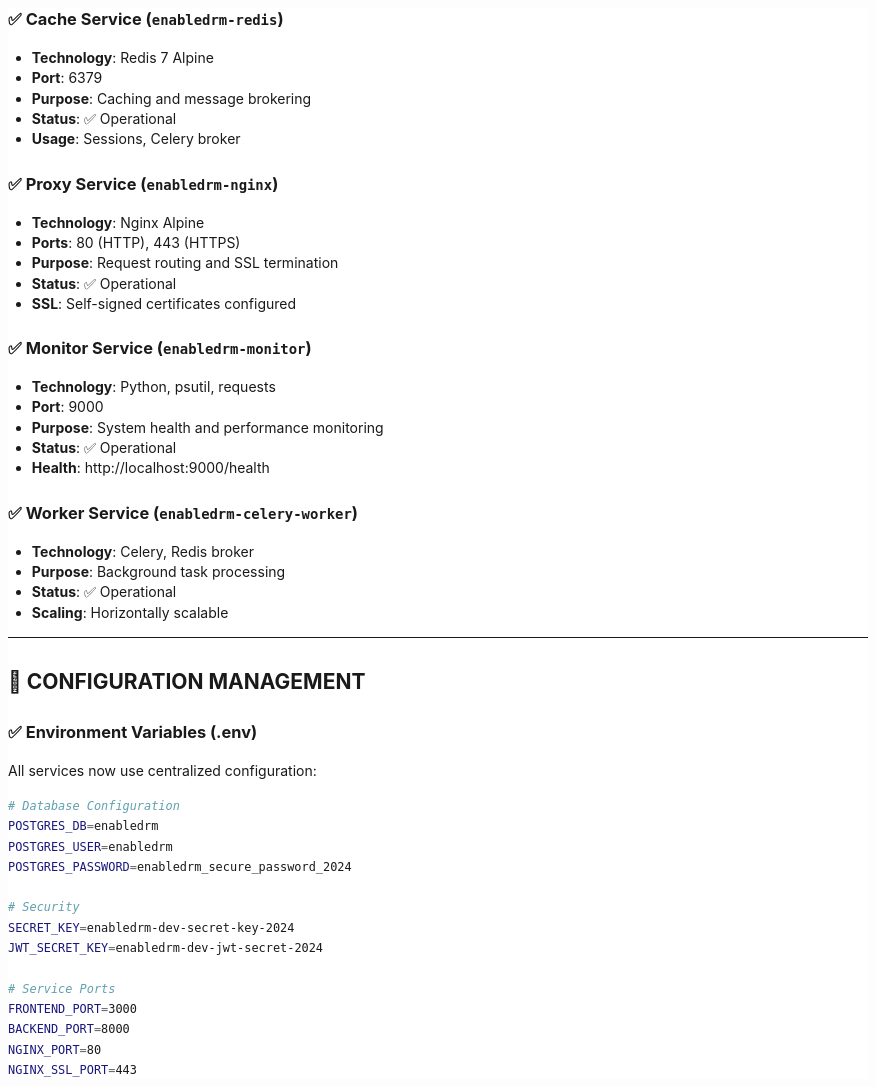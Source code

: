 ### ✅ Cache Service (`enabledrm-redis`)
- **Technology**: Redis 7 Alpine
- **Port**: 6379
- **Purpose**: Caching and message brokering
- **Status**: ✅ Operational
- **Usage**: Sessions, Celery broker

### ✅ Proxy Service (`enabledrm-nginx`)
- **Technology**: Nginx Alpine
- **Ports**: 80 (HTTP), 443 (HTTPS)
- **Purpose**: Request routing and SSL termination
- **Status**: ✅ Operational
- **SSL**: Self-signed certificates configured

### ✅ Monitor Service (`enabledrm-monitor`)
- **Technology**: Python, psutil, requests
- **Port**: 9000
- **Purpose**: System health and performance monitoring
- **Status**: ✅ Operational
- **Health**: http://localhost:9000/health

### ✅ Worker Service (`enabledrm-celery-worker`)
- **Technology**: Celery, Redis broker
- **Purpose**: Background task processing
- **Status**: ✅ Operational
- **Scaling**: Horizontally scalable

---

## 🔧 CONFIGURATION MANAGEMENT

### ✅ Environment Variables (.env)
All services now use centralized configuration:
```bash
# Database Configuration
POSTGRES_DB=enabledrm
POSTGRES_USER=enabledrm
POSTGRES_PASSWORD=enabledrm_secure_password_2024

# Security
SECRET_KEY=enabledrm-dev-secret-key-2024
JWT_SECRET_KEY=enabledrm-dev-jwt-secret-2024

# Service Ports
FRONTEND_PORT=3000
BACKEND_PORT=8000
NGINX_PORT=80
NGINX_SSL_PORT=443
```
